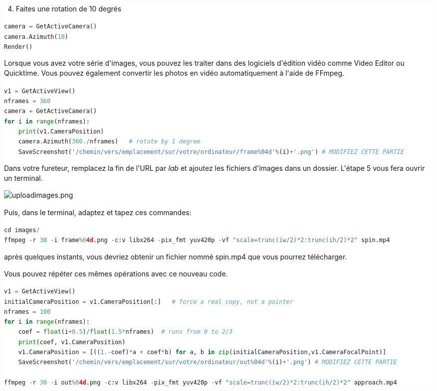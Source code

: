 4. Faites une rotation de 10 degrés 


```python
camera = GetActiveCamera()
camera.Azimuth(10)
Render()
```

Lorsque vous avez votre série d'images, vous pouvez les traiter dans des logiciels d'édition vidéo comme Video Editor ou Quicktime. Vous pouvez également convertir les photos en vidéo automatiquement à l'aide de FFmpeg.


```python
v1 = GetActiveView()
nframes = 360
camera = GetActiveCamera()
for i in range(nframes):
    print(v1.CameraPosition)
    camera.Azimuth(360./nframes)   # rotate by 1 degree
    SaveScreenshot('/chemin/vers/emplacement/sur/votre/ordinateur/frame%04d'%(i)+'.png') # MODIFIEZ CETTE PARTIE
```

Dans votre fureteur, remplacez la fin de l'URL par _lab_ et ajoutez les fichiers d'images dans un dossier. L'étape 5 vous fera ouvrir un terminal.

![uploadimages.png](attachment:uploadimages.png)

Puis, dans le terminal, adaptez et tapez ces commandes:


```python
cd images/
ffmpeg -r 30 -i frame%04d.png -c:v libx264 -pix_fmt yuv420p -vf "scale=trunc(iw/2)*2:trunc(ih/2)*2" spin.mp4
```

après quelques instants, vous devriez obtenir un fichier nommé spin.mp4 que vous pourrez télécharger.

Vous pouvez répéter ces mêmes opérations avec ce nouveau code.


```python
v1 = GetActiveView()
initialCameraPosition = v1.CameraPosition[:]   # force a real copy, not a pointer
nframes = 100
for i in range(nframes):
    coef = float(i+0.5)/float(1.5*nframes)  # runs from 0 to 2/3
    print(coef, v1.CameraPosition)
    v1.CameraPosition = [((1.-coef)*a + coef*b) for a, b in zip(initialCameraPosition,v1.CameraFocalPoint)]
    SaveScreenshot('/chemin/vers/emplacement/sur/votre/ordinateur/out%04d'%(i)+'.png') # MODIFIEZ CETTE PARTIE

ffmpeg -r 30 -i out%04d.png -c:v libx264 -pix_fmt yuv420p -vf "scale=trunc(iw/2)*2:trunc(ih/2)*2" approach.mp4
```
